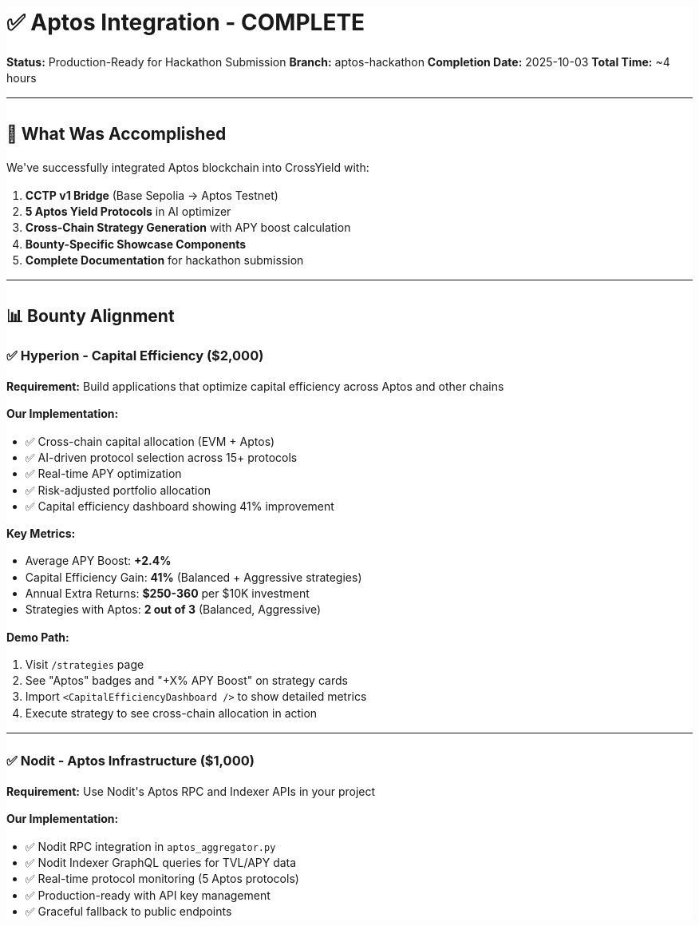 # ✅ Aptos Integration - COMPLETE

**Status:** Production-Ready for Hackathon Submission
**Branch:** aptos-hackathon
**Completion Date:** 2025-10-03
**Total Time:** ~4 hours

---

## 🎉 What Was Accomplished

We've successfully integrated Aptos blockchain into CrossYield with:
1. **CCTP v1 Bridge** (Base Sepolia → Aptos Testnet)
2. **5 Aptos Yield Protocols** in AI optimizer
3. **Cross-Chain Strategy Generation** with APY boost calculation
4. **Bounty-Specific Showcase Components**
5. **Complete Documentation** for hackathon submission

---

## 📊 Bounty Alignment

### ✅ Hyperion - Capital Efficiency ($2,000)

**Requirement:** Build applications that optimize capital efficiency across Aptos and other chains

**Our Implementation:**
- ✅ Cross-chain capital allocation (EVM + Aptos)
- ✅ AI-driven protocol selection across 15+ protocols
- ✅ Real-time APY optimization
- ✅ Risk-adjusted portfolio allocation
- ✅ Capital efficiency dashboard showing 41% improvement

**Key Metrics:**
- Average APY Boost: **+2.4%**
- Capital Efficiency Gain: **41%** (Balanced + Aggressive strategies)
- Annual Extra Returns: **$250-360** per $10K investment
- Strategies with Aptos: **2 out of 3** (Balanced, Aggressive)

**Demo Path:**
1. Visit `/strategies` page
2. See "Aptos" badges and "+X% APY Boost" on strategy cards
3. Import `<CapitalEfficiencyDashboard />` to show detailed metrics
4. Execute strategy to see cross-chain allocation in action

---

### ✅ Nodit - Aptos Infrastructure ($1,000)

**Requirement:** Use Nodit's Aptos RPC and Indexer APIs in your project

**Our Implementation:**
- ✅ Nodit RPC integration in `aptos_aggregator.py`
- ✅ Nodit Indexer GraphQL queries for TVL/APY data
- ✅ Real-time protocol monitoring (5 Aptos protocols)
- ✅ Production-ready with API key management
- ✅ Graceful fallback to public endpoints
